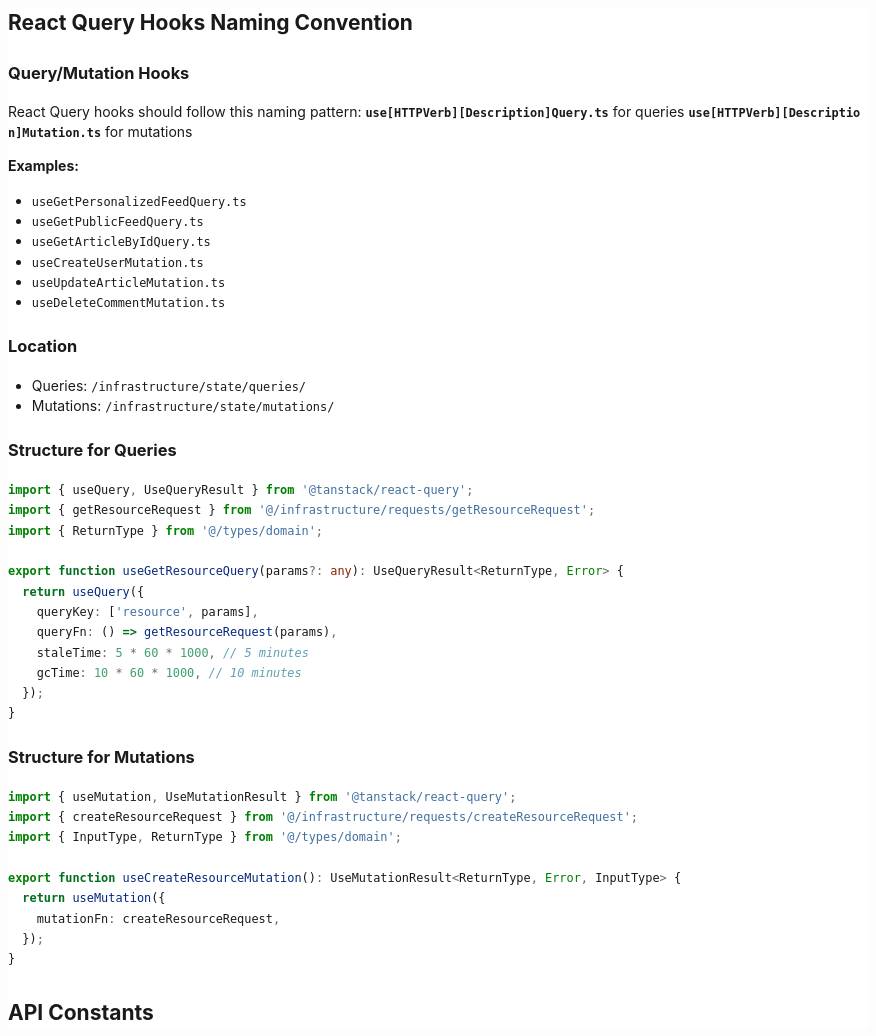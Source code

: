 ## React Query Hooks Naming Convention

### Query/Mutation Hooks
React Query hooks should follow this naming pattern:
**`use[HTTPVerb][Description]Query.ts`** for queries
**`use[HTTPVerb][Description]Mutation.ts`** for mutations

**Examples:**
- `useGetPersonalizedFeedQuery.ts`
- `useGetPublicFeedQuery.ts`
- `useGetArticleByIdQuery.ts`
- `useCreateUserMutation.ts`
- `useUpdateArticleMutation.ts`
- `useDeleteCommentMutation.ts`

### Location
- Queries: `/infrastructure/state/queries/`
- Mutations: `/infrastructure/state/mutations/`

### Structure for Queries
```typescript
import { useQuery, UseQueryResult } from '@tanstack/react-query';
import { getResourceRequest } from '@/infrastructure/requests/getResourceRequest';
import { ReturnType } from '@/types/domain';

export function useGetResourceQuery(params?: any): UseQueryResult<ReturnType, Error> {
  return useQuery({
    queryKey: ['resource', params],
    queryFn: () => getResourceRequest(params),
    staleTime: 5 * 60 * 1000, // 5 minutes
    gcTime: 10 * 60 * 1000, // 10 minutes
  });
}
```

### Structure for Mutations
```typescript
import { useMutation, UseMutationResult } from '@tanstack/react-query';
import { createResourceRequest } from '@/infrastructure/requests/createResourceRequest';
import { InputType, ReturnType } from '@/types/domain';

export function useCreateResourceMutation(): UseMutationResult<ReturnType, Error, InputType> {
  return useMutation({
    mutationFn: createResourceRequest,
  });
}
```

## API Constants
